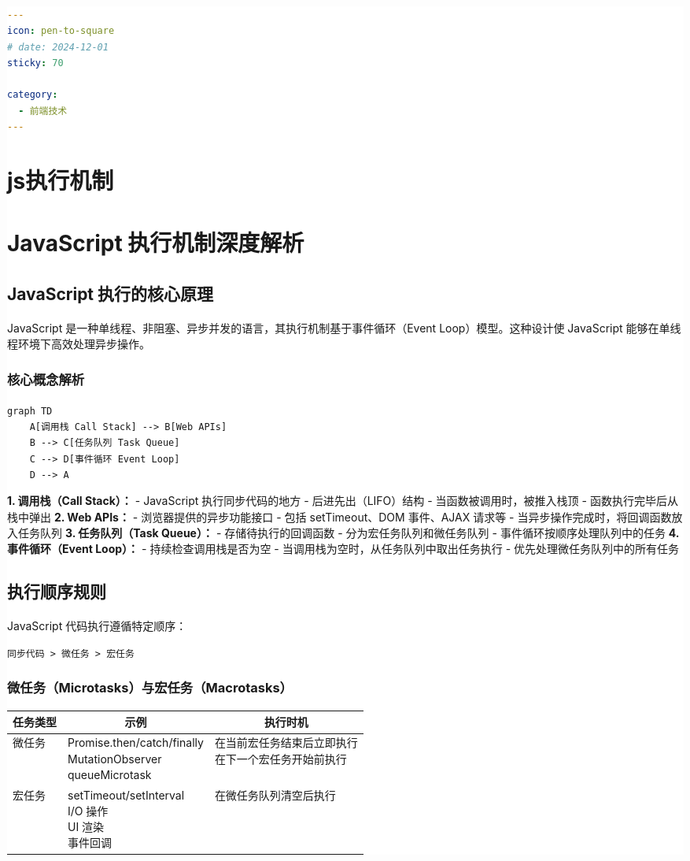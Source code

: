 ```yaml
---
icon: pen-to-square
# date: 2024-12-01
sticky: 70

category:
  - 前端技术
---
```



# js执行机制
<jsExecuteMachisum></jsExecuteMachisum>

# JavaScript 执行机制深度解析
## JavaScript 执行的核心原理
JavaScript 是一种单线程、非阻塞、异步并发的语言，其执行机制基于事件循环（Event Loop）模型。这种设计使 JavaScript 能够在单线程环境下高效处理异步操作。
### 核心概念解析
```mermaid
graph TD
    A[调用栈 Call Stack] --> B[Web APIs]
    B --> C[任务队列 Task Queue]
    C --> D[事件循环 Event Loop]
    D --> A
```
**1. 调用栈（Call Stack）：**
    - JavaScript 执行同步代码的地方
    - 后进先出（LIFO）结构
    - 当函数被调用时，被推入栈顶
    - 函数执行完毕后从栈中弹出
**2. Web APIs：**
    - 浏览器提供的异步功能接口
    - 包括 setTimeout、DOM 事件、AJAX 请求等
    - 当异步操作完成时，将回调函数放入任务队列
**3. 任务队列（Task Queue）：**
    - 存储待执行的回调函数
    - 分为宏任务队列和微任务队列
    - 事件循环按顺序处理队列中的任务
**4. 事件循环（Event Loop）：**
    - 持续检查调用栈是否为空
    - 当调用栈为空时，从任务队列中取出任务执行
    - 优先处理微任务队列中的所有任务
## 执行顺序规则
JavaScript 代码执行遵循特定顺序：
```
同步代码 > 微任务 > 宏任务
```
### 微任务（Microtasks）与宏任务（Macrotasks）
|任务类型|示例|执行时机|
|---|---|---|
|微任务|Promise.then/catch/finally<br>MutationObserver<br>queueMicrotask|在当前宏任务结束后立即执行<br>在下一个宏任务开始前执行|
|宏任务|setTimeout/setInterval<br>I/O 操作<br>UI 渲染<br>事件回调|在微任务队列清空后执行|
